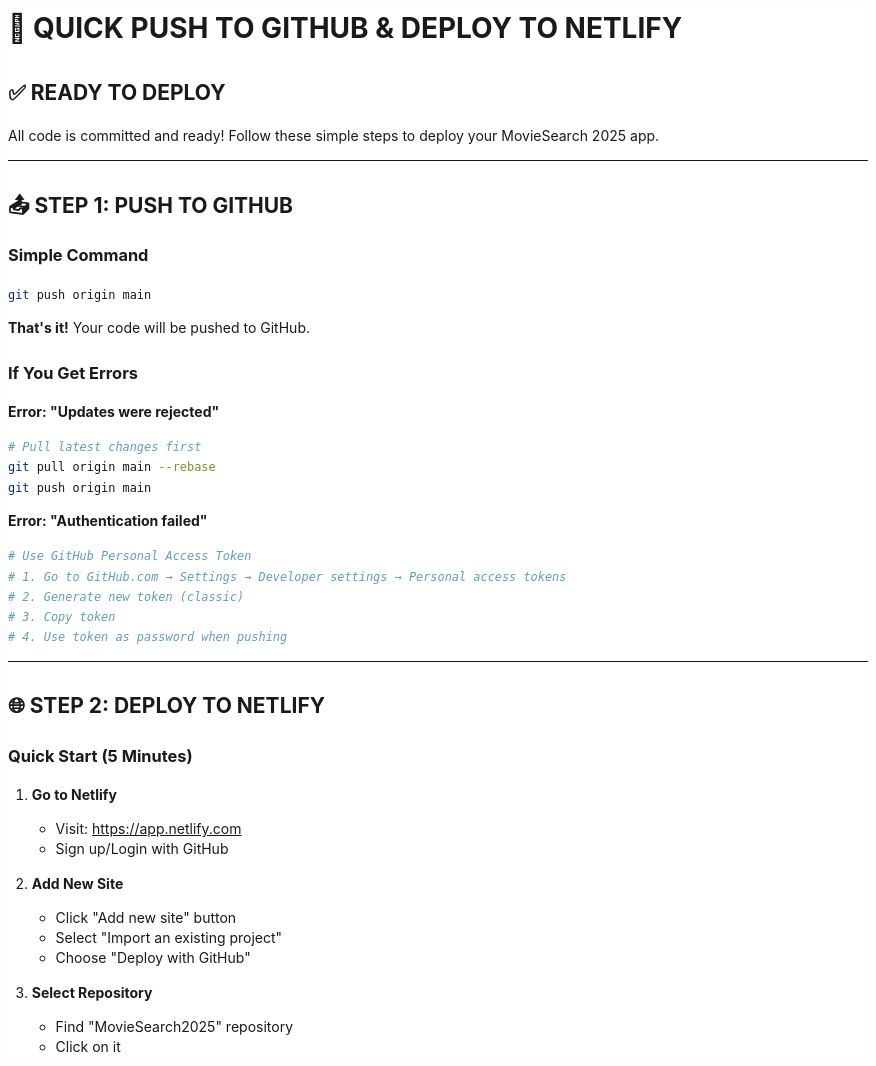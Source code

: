 # 🚀 QUICK PUSH TO GITHUB & DEPLOY TO NETLIFY

## ✅ READY TO DEPLOY

All code is committed and ready! Follow these simple steps to deploy your MovieSearch 2025 app.

---

## 📤 STEP 1: PUSH TO GITHUB

### Simple Command

```bash
git push origin main
```

**That's it!** Your code will be pushed to GitHub.

### If You Get Errors

**Error: "Updates were rejected"**
```bash
# Pull latest changes first
git pull origin main --rebase
git push origin main
```

**Error: "Authentication failed"**
```bash
# Use GitHub Personal Access Token
# 1. Go to GitHub.com → Settings → Developer settings → Personal access tokens
# 2. Generate new token (classic)
# 3. Copy token
# 4. Use token as password when pushing
```

---

## 🌐 STEP 2: DEPLOY TO NETLIFY

### Quick Start (5 Minutes)

1. **Go to Netlify**
   - Visit: https://app.netlify.com
   - Sign up/Login with GitHub

2. **Add New Site**
   - Click "Add new site" button
   - Select "Import an existing project"
   - Choose "Deploy with GitHub"

3. **Select Repository**
   - Find "MovieSearch2025" repository
   - Click on it
